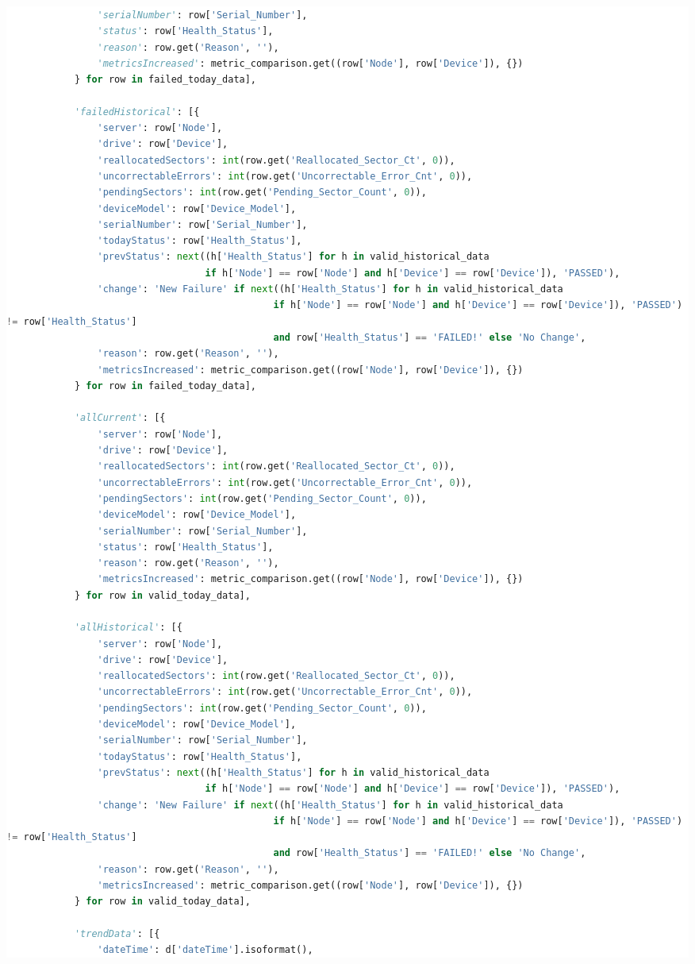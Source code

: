 ```python:backend/app/routes.py
                'serialNumber': row['Serial_Number'],
                'status': row['Health_Status'],
                'reason': row.get('Reason', ''),
                'metricsIncreased': metric_comparison.get((row['Node'], row['Device']), {})
            } for row in failed_today_data],
            
            'failedHistorical': [{
                'server': row['Node'],
                'drive': row['Device'],
                'reallocatedSectors': int(row.get('Reallocated_Sector_Ct', 0)),
                'uncorrectableErrors': int(row.get('Uncorrectable_Error_Cnt', 0)),
                'pendingSectors': int(row.get('Pending_Sector_Count', 0)),
                'deviceModel': row['Device_Model'],
                'serialNumber': row['Serial_Number'],
                'todayStatus': row['Health_Status'],
                'prevStatus': next((h['Health_Status'] for h in valid_historical_data 
                                   if h['Node'] == row['Node'] and h['Device'] == row['Device']), 'PASSED'),
                'change': 'New Failure' if next((h['Health_Status'] for h in valid_historical_data 
                                               if h['Node'] == row['Node'] and h['Device'] == row['Device']), 'PASSED') != row['Health_Status'] 
                                               and row['Health_Status'] == 'FAILED!' else 'No Change',
                'reason': row.get('Reason', ''),
                'metricsIncreased': metric_comparison.get((row['Node'], row['Device']), {})
            } for row in failed_today_data],
            
            'allCurrent': [{
                'server': row['Node'],
                'drive': row['Device'],
                'reallocatedSectors': int(row.get('Reallocated_Sector_Ct', 0)),
                'uncorrectableErrors': int(row.get('Uncorrectable_Error_Cnt', 0)),
                'pendingSectors': int(row.get('Pending_Sector_Count', 0)),
                'deviceModel': row['Device_Model'],
                'serialNumber': row['Serial_Number'],
                'status': row['Health_Status'],
                'reason': row.get('Reason', ''),
                'metricsIncreased': metric_comparison.get((row['Node'], row['Device']), {})
            } for row in valid_today_data],
            
            'allHistorical': [{
                'server': row['Node'],
                'drive': row['Device'],
                'reallocatedSectors': int(row.get('Reallocated_Sector_Ct', 0)),
                'uncorrectableErrors': int(row.get('Uncorrectable_Error_Cnt', 0)),
                'pendingSectors': int(row.get('Pending_Sector_Count', 0)),
                'deviceModel': row['Device_Model'],
                'serialNumber': row['Serial_Number'],
                'todayStatus': row['Health_Status'],
                'prevStatus': next((h['Health_Status'] for h in valid_historical_data 
                                   if h['Node'] == row['Node'] and h['Device'] == row['Device']), 'PASSED'),
                'change': 'New Failure' if next((h['Health_Status'] for h in valid_historical_data 
                                               if h['Node'] == row['Node'] and h['Device'] == row['Device']), 'PASSED') != row['Health_Status'] 
                                               and row['Health_Status'] == 'FAILED!' else 'No Change',
                'reason': row.get('Reason', ''),
                'metricsIncreased': metric_comparison.get((row['Node'], row['Device']), {})
            } for row in valid_today_data],
            
            'trendData': [{
                'dateTime': d['dateTime'].isoformat(),
```